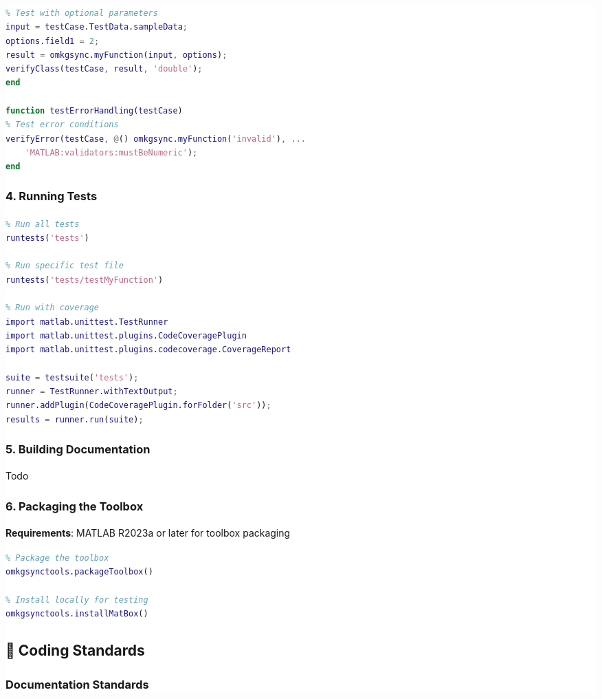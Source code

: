 ```matlab
% Test with optional parameters
input = testCase.TestData.sampleData;
options.field1 = 2;
result = omkgsync.myFunction(input, options);
verifyClass(testCase, result, 'double');
end

function testErrorHandling(testCase)
% Test error conditions
verifyError(testCase, @() omkgsync.myFunction('invalid'), ...
    'MATLAB:validators:mustBeNumeric');
end
```

### 4. Running Tests

```matlab
% Run all tests
runtests('tests')

% Run specific test file
runtests('tests/testMyFunction')

% Run with coverage
import matlab.unittest.TestRunner
import matlab.unittest.plugins.CodeCoveragePlugin
import matlab.unittest.plugins.codecoverage.CoverageReport

suite = testsuite('tests');
runner = TestRunner.withTextOutput;
runner.addPlugin(CodeCoveragePlugin.forFolder('src'));
results = runner.run(suite);
```

### 5. Building Documentation
Todo

### 6. Packaging the Toolbox

**Requirements**: MATLAB R2023a or later for toolbox packaging

```matlab
% Package the toolbox
omkgsynctools.packageToolbox()

% Install locally for testing
omkgsynctools.installMatBox()
```

## 📝 Coding Standards

### Documentation Standards

